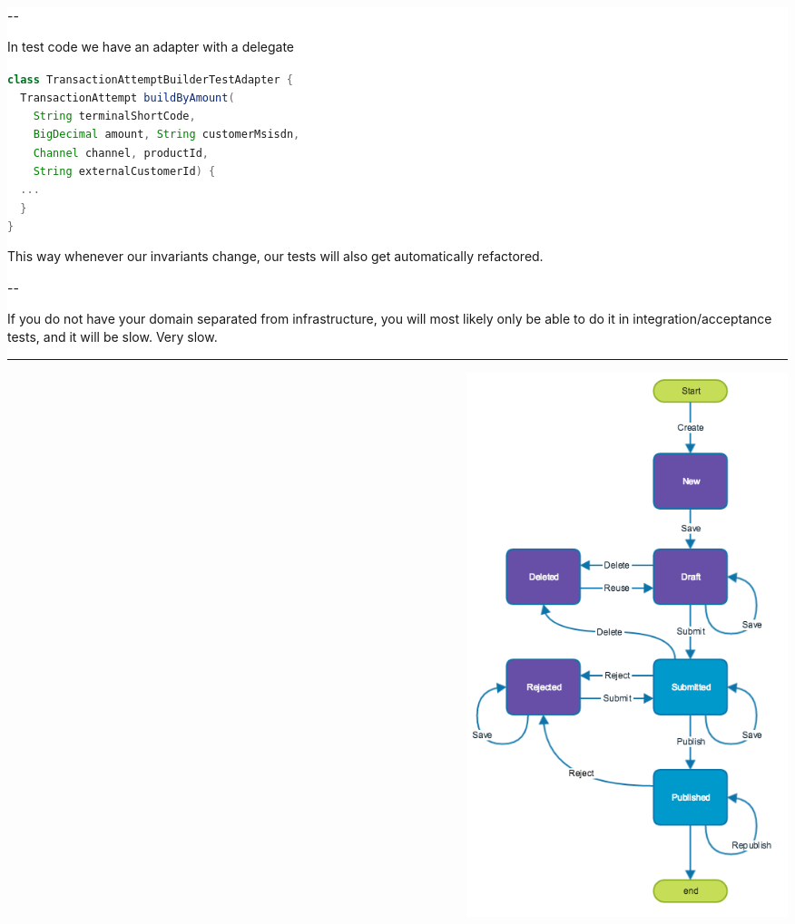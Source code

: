 --

In test code we have an adapter with a delegate

```Groovy
class TransactionAttemptBuilderTestAdapter {
  TransactionAttempt buildByAmount(
    String terminalShortCode,
    BigDecimal amount, String customerMsisdn,
    Channel channel, productId, 
    String externalCustomerId) {
  ...
  }
}

```

This way whenever our invariants change, our tests will also get automatically refactored.

--

If you do not have your domain separated from infrastructure, you will most likely only be able to do it in integration/acceptance tests, and it will be slow. Very slow.

---

<img style="float: right; height: 600px;" src="img/Article State v2.png">

